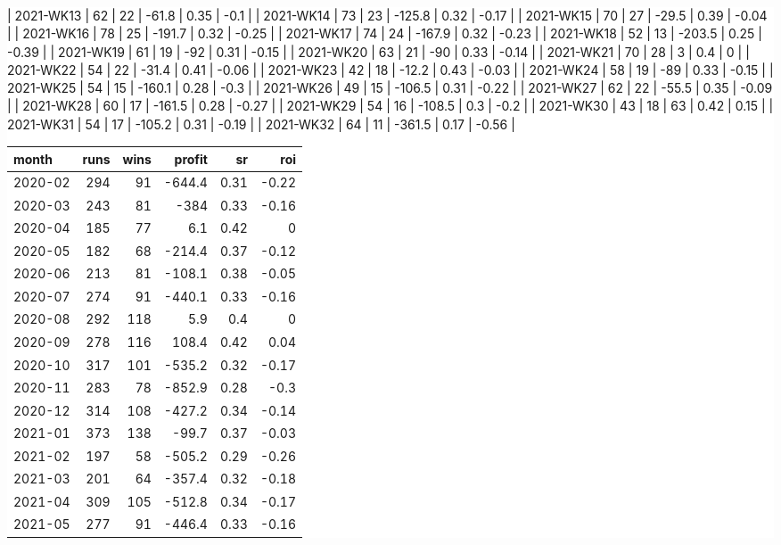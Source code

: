 | 2021-WK13 |     62 |     22 |    -61.8 | 0.35 | -0.1  |
| 2021-WK14 |     73 |     23 |   -125.8 | 0.32 | -0.17 |
| 2021-WK15 |     70 |     27 |    -29.5 | 0.39 | -0.04 |
| 2021-WK16 |     78 |     25 |   -191.7 | 0.32 | -0.25 |
| 2021-WK17 |     74 |     24 |   -167.9 | 0.32 | -0.23 |
| 2021-WK18 |     52 |     13 |   -203.5 | 0.25 | -0.39 |
| 2021-WK19 |     61 |     19 |    -92   | 0.31 | -0.15 |
| 2021-WK20 |     63 |     21 |    -90   | 0.33 | -0.14 |
| 2021-WK21 |     70 |     28 |      3   | 0.4  |  0    |
| 2021-WK22 |     54 |     22 |    -31.4 | 0.41 | -0.06 |
| 2021-WK23 |     42 |     18 |    -12.2 | 0.43 | -0.03 |
| 2021-WK24 |     58 |     19 |    -89   | 0.33 | -0.15 |
| 2021-WK25 |     54 |     15 |   -160.1 | 0.28 | -0.3  |
| 2021-WK26 |     49 |     15 |   -106.5 | 0.31 | -0.22 |
| 2021-WK27 |     62 |     22 |    -55.5 | 0.35 | -0.09 |
| 2021-WK28 |     60 |     17 |   -161.5 | 0.28 | -0.27 |
| 2021-WK29 |     54 |     16 |   -108.5 | 0.3  | -0.2  |
| 2021-WK30 |     43 |     18 |     63   | 0.42 |  0.15 |
| 2021-WK31 |     54 |     17 |   -105.2 | 0.31 | -0.19 |
| 2021-WK32 |     64 |     11 |   -361.5 | 0.17 | -0.56 |

| month   |   runs |   wins |   profit |   sr |   roi |
|:--------|-------:|-------:|---------:|-----:|------:|
| 2020-02 |    294 |     91 |   -644.4 | 0.31 | -0.22 |
| 2020-03 |    243 |     81 |   -384   | 0.33 | -0.16 |
| 2020-04 |    185 |     77 |      6.1 | 0.42 |  0    |
| 2020-05 |    182 |     68 |   -214.4 | 0.37 | -0.12 |
| 2020-06 |    213 |     81 |   -108.1 | 0.38 | -0.05 |
| 2020-07 |    274 |     91 |   -440.1 | 0.33 | -0.16 |
| 2020-08 |    292 |    118 |      5.9 | 0.4  |  0    |
| 2020-09 |    278 |    116 |    108.4 | 0.42 |  0.04 |
| 2020-10 |    317 |    101 |   -535.2 | 0.32 | -0.17 |
| 2020-11 |    283 |     78 |   -852.9 | 0.28 | -0.3  |
| 2020-12 |    314 |    108 |   -427.2 | 0.34 | -0.14 |
| 2021-01 |    373 |    138 |    -99.7 | 0.37 | -0.03 |
| 2021-02 |    197 |     58 |   -505.2 | 0.29 | -0.26 |
| 2021-03 |    201 |     64 |   -357.4 | 0.32 | -0.18 |
| 2021-04 |    309 |    105 |   -512.8 | 0.34 | -0.17 |
| 2021-05 |    277 |     91 |   -446.4 | 0.33 | -0.16 |